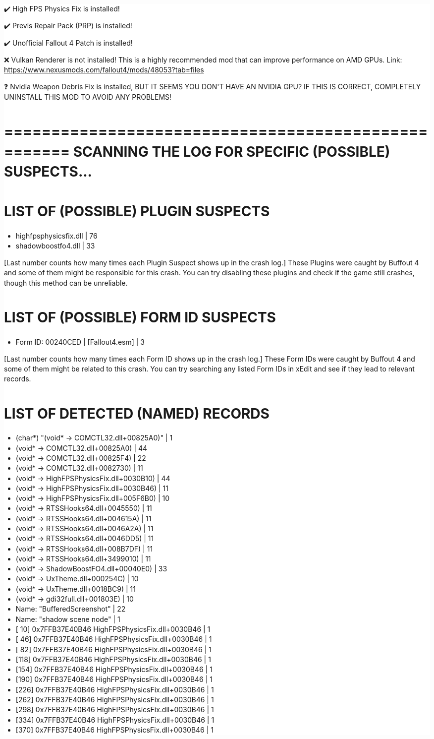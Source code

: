 ✔️ High FPS Physics Fix is installed!

✔️ Previs Repair Pack (PRP) is installed!

✔️ Unofficial Fallout 4 Patch is installed!

❌ Vulkan Renderer is not installed!
This is a highly recommended mod that can improve performance on AMD GPUs.
Link: https://www.nexusmods.com/fallout4/mods/48053?tab=files

❓ Nvidia Weapon Debris Fix is installed, BUT IT SEEMS YOU DON'T HAVE AN NVIDIA GPU?
IF THIS IS CORRECT, COMPLETELY UNINSTALL THIS MOD TO AVOID ANY PROBLEMS! 

====================================================
SCANNING THE LOG FOR SPECIFIC (POSSIBLE) SUSPECTS...
====================================================
# LIST OF (POSSIBLE) PLUGIN SUSPECTS #
- highfpsphysicsfix.dll | 76
- shadowboostfo4.dll | 33

[Last number counts how many times each Plugin Suspect shows up in the crash log.]
These Plugins were caught by Buffout 4 and some of them might be responsible for this crash.
You can try disabling these plugins and check if the game still crashes, though this method can be unreliable.

# LIST OF (POSSIBLE) FORM ID SUSPECTS #
- Form ID: 00240CED | [Fallout4.esm] | 3

[Last number counts how many times each Form ID shows up in the crash log.]
These Form IDs were caught by Buffout 4 and some of them might be related to this crash.
You can try searching any listed Form IDs in xEdit and see if they lead to relevant records.

# LIST OF DETECTED (NAMED) RECORDS #
- (char*) "(void* -> COMCTL32.dll+00825A0)" | 1
- (void* -> COMCTL32.dll+00825A0) | 44
- (void* -> COMCTL32.dll+00825F4) | 22
- (void* -> COMCTL32.dll+0082730) | 11
- (void* -> HighFPSPhysicsFix.dll+0030B10) | 44
- (void* -> HighFPSPhysicsFix.dll+0030B46) | 11
- (void* -> HighFPSPhysicsFix.dll+005F6B0) | 10
- (void* -> RTSSHooks64.dll+0045550) | 11
- (void* -> RTSSHooks64.dll+004615A) | 11
- (void* -> RTSSHooks64.dll+0046A2A) | 11
- (void* -> RTSSHooks64.dll+0046DD5) | 11
- (void* -> RTSSHooks64.dll+008B7DF) | 11
- (void* -> RTSSHooks64.dll+3499010) | 11
- (void* -> ShadowBoostFO4.dll+00040E0) | 33
- (void* -> UxTheme.dll+000254C) | 10
- (void* -> UxTheme.dll+0018BC9) | 11
- (void* -> gdi32full.dll+001803E) | 10
- Name: "BufferedScreenshot" | 22
- Name: "shadow scene node" | 1
- [ 10] 0x7FFB37E40B46 HighFPSPhysicsFix.dll+0030B46 | 1
- [ 46] 0x7FFB37E40B46 HighFPSPhysicsFix.dll+0030B46 | 1
- [ 82] 0x7FFB37E40B46 HighFPSPhysicsFix.dll+0030B46 | 1
- [118] 0x7FFB37E40B46 HighFPSPhysicsFix.dll+0030B46 | 1
- [154] 0x7FFB37E40B46 HighFPSPhysicsFix.dll+0030B46 | 1
- [190] 0x7FFB37E40B46 HighFPSPhysicsFix.dll+0030B46 | 1
- [226] 0x7FFB37E40B46 HighFPSPhysicsFix.dll+0030B46 | 1
- [262] 0x7FFB37E40B46 HighFPSPhysicsFix.dll+0030B46 | 1
- [298] 0x7FFB37E40B46 HighFPSPhysicsFix.dll+0030B46 | 1
- [334] 0x7FFB37E40B46 HighFPSPhysicsFix.dll+0030B46 | 1
- [370] 0x7FFB37E40B46 HighFPSPhysicsFix.dll+0030B46 | 1
